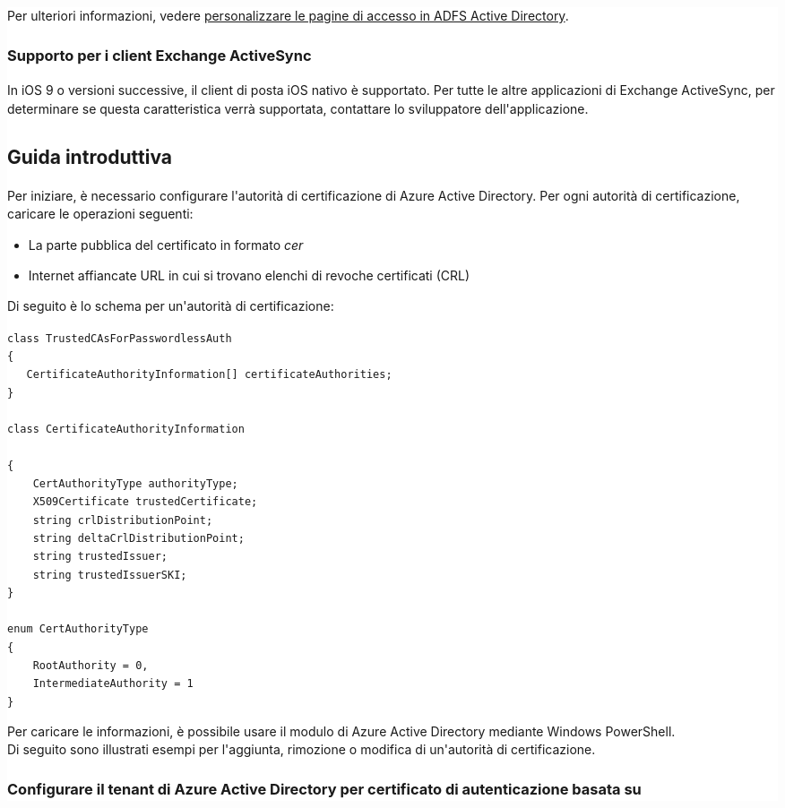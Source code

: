 Per ulteriori informazioni, vedere [personalizzare le pagine di accesso in ADFS Active Directory](https://technet.microsoft.com/library/dn280950.aspx).  



### <a name="exchange-activesync-clients-support"></a>Supporto per i client Exchange ActiveSync 


In iOS 9 o versioni successive, il client di posta iOS nativo è supportato. Per tutte le altre applicazioni di Exchange ActiveSync, per determinare se questa caratteristica verrà supportata, contattare lo sviluppatore dell'applicazione.  



## <a name="getting-started"></a>Guida introduttiva 


Per iniziare, è necessario configurare l'autorità di certificazione di Azure Active Directory. Per ogni autorità di certificazione, caricare le operazioni seguenti: 

- La parte pubblica del certificato in formato *cer* 

- Internet affiancate URL in cui si trovano elenchi di revoche certificati (CRL)
 

Di seguito è lo schema per un'autorità di certificazione: 

    class TrustedCAsForPasswordlessAuth 
    { 
       CertificateAuthorityInformation[] certificateAuthorities;    
    } 

    class CertificateAuthorityInformation 

    { 
        CertAuthorityType authorityType; 
        X509Certificate trustedCertificate; 
        string crlDistributionPoint; 
        string deltaCrlDistributionPoint; 
        string trustedIssuer; 
        string trustedIssuerSKI; 
    }                

    enum CertAuthorityType 
    { 
        RootAuthority = 0, 
        IntermediateAuthority = 1 
    } 


Per caricare le informazioni, è possibile usare il modulo di Azure Active Directory mediante Windows PowerShell.  
Di seguito sono illustrati esempi per l'aggiunta, rimozione o modifica di un'autorità di certificazione. 



### <a name="configuring-your-azure-ad-tenant-for-certificate-based-authentication"></a>Configurare il tenant di Azure Active Directory per certificato di autenticazione basata su 
